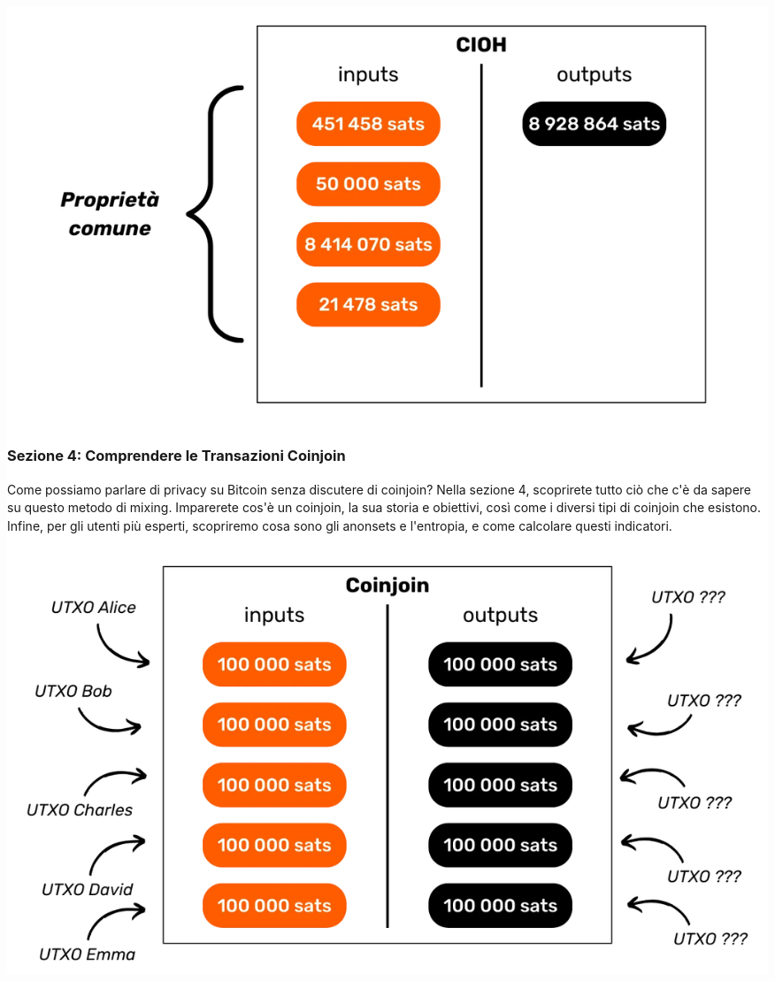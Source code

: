 ![BTC204](assets/it/11/3.webp)

### Sezione 4: Comprendere le Transazioni Coinjoin

Come possiamo parlare di privacy su Bitcoin senza discutere di coinjoin? Nella sezione 4, scoprirete tutto ciò che c'è da sapere su questo metodo di mixing. Imparerete cos'è un coinjoin, la sua storia e obiettivi, così come i diversi tipi di coinjoin che esistono. Infine, per gli utenti più esperti, scopriremo cosa sono gli anonsets e l'entropia, e come calcolare questi indicatori.

![BTC204](assets/it/11/4.webp)
